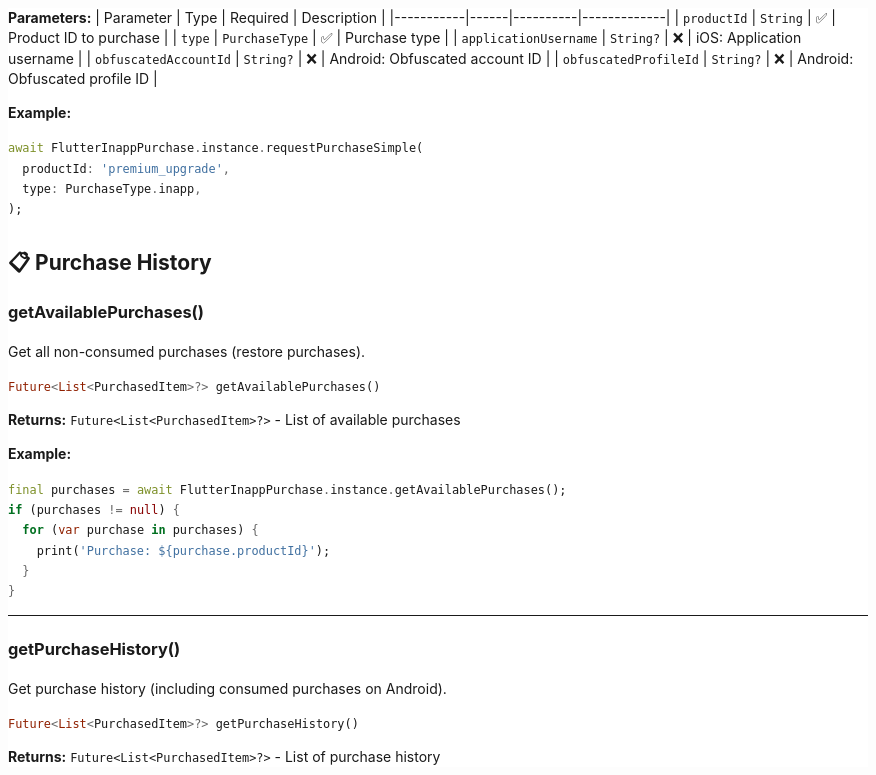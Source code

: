 **Parameters:**
| Parameter | Type | Required | Description |
|-----------|------|----------|-------------|
| `productId` | `String` | ✅ | Product ID to purchase |
| `type` | `PurchaseType` | ✅ | Purchase type |
| `applicationUsername` | `String?` | ❌ | iOS: Application username |
| `obfuscatedAccountId` | `String?` | ❌ | Android: Obfuscated account ID |
| `obfuscatedProfileId` | `String?` | ❌ | Android: Obfuscated profile ID |

**Example:**

```dart
await FlutterInappPurchase.instance.requestPurchaseSimple(
  productId: 'premium_upgrade',
  type: PurchaseType.inapp,
);
```

## 📋 Purchase History

### getAvailablePurchases()

Get all non-consumed purchases (restore purchases).

```dart
Future<List<PurchasedItem>?> getAvailablePurchases()
```

**Returns:** `Future<List<PurchasedItem>?>` - List of available purchases

**Example:**

```dart
final purchases = await FlutterInappPurchase.instance.getAvailablePurchases();
if (purchases != null) {
  for (var purchase in purchases) {
    print('Purchase: ${purchase.productId}');
  }
}
```

---

### getPurchaseHistory()

Get purchase history (including consumed purchases on Android).

```dart
Future<List<PurchasedItem>?> getPurchaseHistory()
```

**Returns:** `Future<List<PurchasedItem>?>` - List of purchase history
